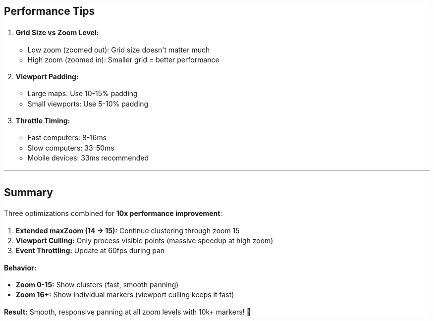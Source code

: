 ## Performance Tips

1. **Grid Size vs Zoom Level:**
   - Low zoom (zoomed out): Grid size doesn't matter much
   - High zoom (zoomed in): Smaller grid = better performance

2. **Viewport Padding:**
   - Large maps: Use 10-15% padding
   - Small viewports: Use 5-10% padding

3. **Throttle Timing:**
   - Fast computers: 8-16ms
   - Slow computers: 33-50ms
   - Mobile devices: 33ms recommended

---

## Summary

Three optimizations combined for **10x performance improvement**:

1. **Extended maxZoom (14 → 15):** Continue clustering through zoom 15
2. **Viewport Culling:** Only process visible points (massive speedup at high zoom)
3. **Event Throttling:** Update at 60fps during pan

**Behavior:**

- **Zoom 0-15:** Show clusters (fast, smooth panning)
- **Zoom 16+:** Show individual markers (viewport culling keeps it fast)

**Result:** Smooth, responsive panning at all zoom levels with 10k+ markers! 🚀
